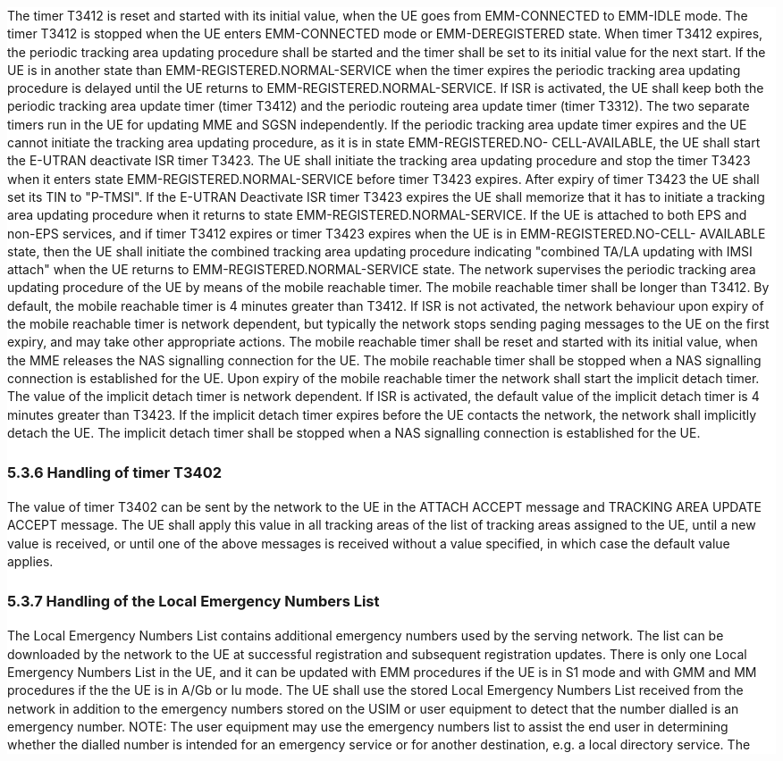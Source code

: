 The timer T3412 is reset and started with its initial value, when the UE goes
from EMM-CONNECTED to EMM-IDLE mode. The timer T3412 is stopped when the UE
enters EMM-CONNECTED mode or EMM-DEREGISTERED state.
When timer T3412 expires, the periodic tracking area updating procedure shall
be started and the timer shall be set to its initial value for the next start.
If the UE is in another state than EMM-REGISTERED.NORMAL-SERVICE when the
timer expires the periodic tracking area updating procedure is delayed until
the UE returns to EMM-REGISTERED.NORMAL-SERVICE.
If ISR is activated, the UE shall keep both the periodic tracking area update
timer (timer T3412) and the periodic routeing area update timer (timer T3312).
The two separate timers run in the UE for updating MME and SGSN independently.
If the periodic tracking area update timer expires and the UE cannot initiate
the tracking area updating procedure, as it is in state EMM-REGISTERED.NO-
CELL-AVAILABLE, the UE shall start the E-UTRAN deactivate ISR timer T3423. The
UE shall initiate the tracking area updating procedure and stop the timer
T3423 when it enters state EMM-REGISTERED.NORMAL-SERVICE before timer T3423
expires. After expiry of timer T3423 the UE shall set its TIN to \"P-TMSI\".
If the E-UTRAN Deactivate ISR timer T3423 expires the UE shall memorize that
it has to initiate a tracking area updating procedure when it returns to state
EMM-REGISTERED.NORMAL-SERVICE.
If the UE is attached to both EPS and non-EPS services, and if timer T3412
expires or timer T3423 expires when the UE is in EMM-REGISTERED.NO-CELL-
AVAILABLE state, then the UE shall initiate the combined tracking area
updating procedure indicating \"combined TA/LA updating with IMSI attach\"
when the UE returns to EMM-REGISTERED.NORMAL-SERVICE state.
The network supervises the periodic tracking area updating procedure of the UE
by means of the mobile reachable timer. The mobile reachable timer shall be
longer than T3412. By default, the mobile reachable timer is 4 minutes greater
than T3412. If ISR is not activated, the network behaviour upon expiry of the
mobile reachable timer is network dependent, but typically the network stops
sending paging messages to the UE on the first expiry, and may take other
appropriate actions.
The mobile reachable timer shall be reset and started with its initial value,
when the MME releases the NAS signalling connection for the UE. The mobile
reachable timer shall be stopped when a NAS signalling connection is
established for the UE.
Upon expiry of the mobile reachable timer the network shall start the implicit
detach timer. The value of the implicit detach timer is network dependent. If
ISR is activated, the default value of the implicit detach timer is 4 minutes
greater than T3423. If the implicit detach timer expires before the UE
contacts the network, the network shall implicitly detach the UE.
The implicit detach timer shall be stopped when a NAS signalling connection is
established for the UE.
### 5.3.6 Handling of timer T3402
The value of timer T3402 can be sent by the network to the UE in the ATTACH
ACCEPT message and TRACKING AREA UPDATE ACCEPT message. The UE shall apply
this value in all tracking areas of the list of tracking areas assigned to the
UE, until a new value is received, or until one of the above messages is
received without a value specified, in which case the default value applies.
### 5.3.7 Handling of the Local Emergency Numbers List
The Local Emergency Numbers List contains additional emergency numbers used by
the serving network. The list can be downloaded by the network to the UE at
successful registration and subsequent registration updates. There is only one
Local Emergency Numbers List in the UE, and it can be updated with EMM
procedures if the UE is in S1 mode and with GMM and MM procedures if the the
UE is in A/Gb or Iu mode.
The UE shall use the stored Local Emergency Numbers List received from the
network in addition to the emergency numbers stored on the USIM or user
equipment to detect that the number dialled is an emergency number.
NOTE: The user equipment may use the emergency numbers list to assist the end
user in determining whether the dialled number is intended for an emergency
service or for another destination, e.g. a local directory service. The
